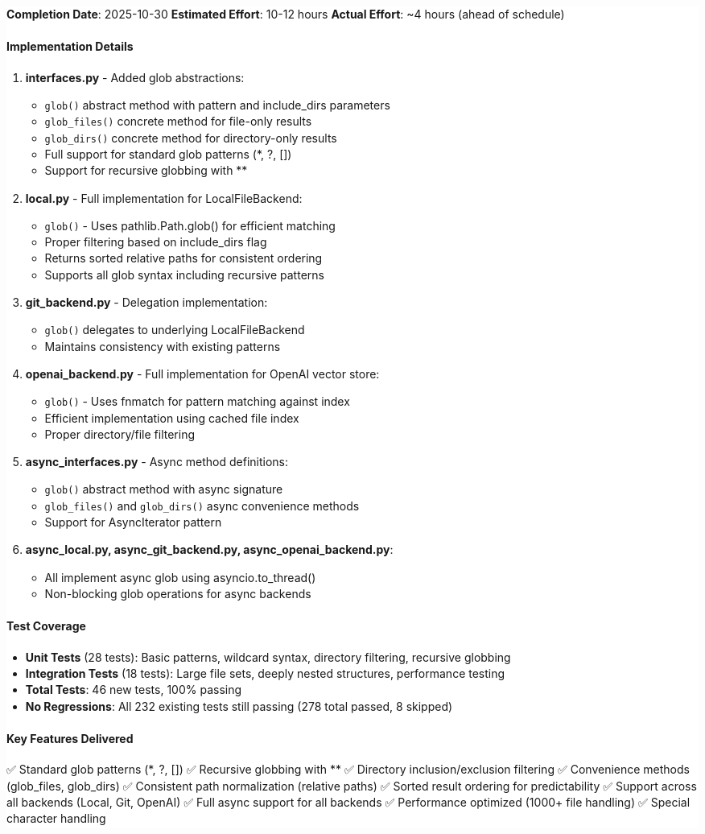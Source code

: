 **Completion Date**: 2025-10-30
**Estimated Effort**: 10-12 hours
**Actual Effort**: ~4 hours (ahead of schedule)

#### Implementation Details

1. **interfaces.py** - Added glob abstractions:
   - `glob()` abstract method with pattern and include_dirs parameters
   - `glob_files()` concrete method for file-only results
   - `glob_dirs()` concrete method for directory-only results
   - Full support for standard glob patterns (*, ?, [])
   - Support for recursive globbing with **

2. **local.py** - Full implementation for LocalFileBackend:
   - `glob()` - Uses pathlib.Path.glob() for efficient matching
   - Proper filtering based on include_dirs flag
   - Returns sorted relative paths for consistent ordering
   - Supports all glob syntax including recursive patterns

3. **git_backend.py** - Delegation implementation:
   - `glob()` delegates to underlying LocalFileBackend
   - Maintains consistency with existing patterns

4. **openai_backend.py** - Full implementation for OpenAI vector store:
   - `glob()` - Uses fnmatch for pattern matching against index
   - Efficient implementation using cached file index
   - Proper directory/file filtering

5. **async_interfaces.py** - Async method definitions:
   - `glob()` abstract method with async signature
   - `glob_files()` and `glob_dirs()` async convenience methods
   - Support for AsyncIterator pattern

6. **async_local.py, async_git_backend.py, async_openai_backend.py**:
   - All implement async glob using asyncio.to_thread()
   - Non-blocking glob operations for async backends

#### Test Coverage

- **Unit Tests** (28 tests): Basic patterns, wildcard syntax, directory filtering, recursive globbing
- **Integration Tests** (18 tests): Large file sets, deeply nested structures, performance testing
- **Total Tests**: 46 new tests, 100% passing
- **No Regressions**: All 232 existing tests still passing (278 total passed, 8 skipped)

#### Key Features Delivered

✅ Standard glob patterns (*, ?, [])
✅ Recursive globbing with **
✅ Directory inclusion/exclusion filtering
✅ Convenience methods (glob_files, glob_dirs)
✅ Consistent path normalization (relative paths)
✅ Sorted result ordering for predictability
✅ Support across all backends (Local, Git, OpenAI)
✅ Full async support for all backends
✅ Performance optimized (1000+ file handling)
✅ Special character handling
